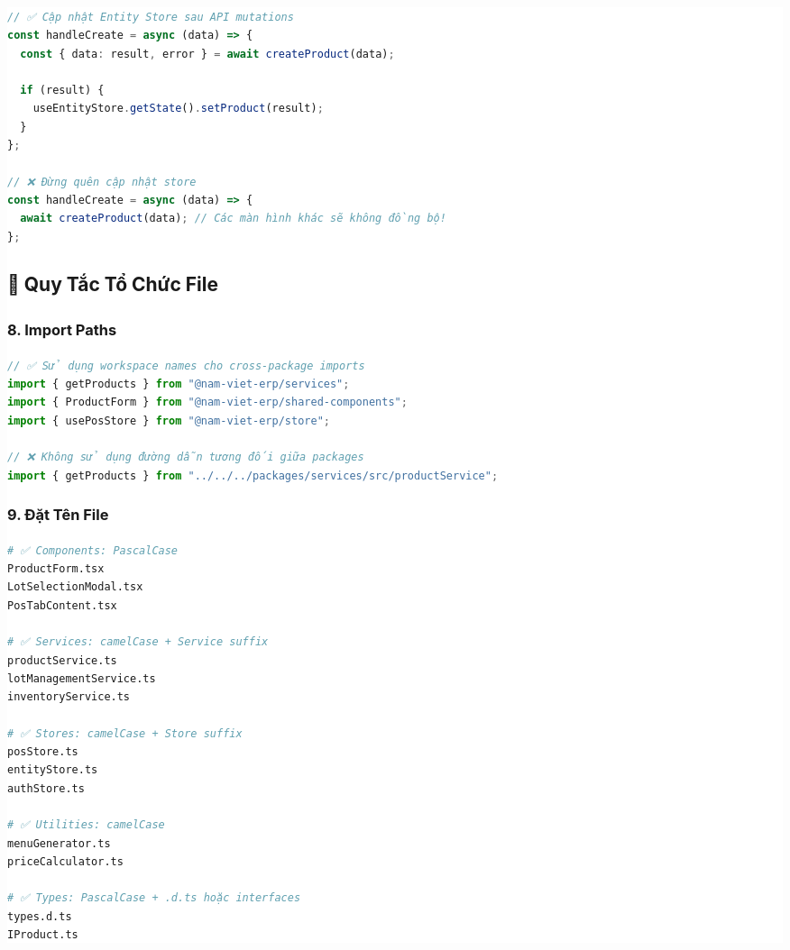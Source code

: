 ```typescript
// ✅ Cập nhật Entity Store sau API mutations
const handleCreate = async (data) => {
  const { data: result, error } = await createProduct(data);

  if (result) {
    useEntityStore.getState().setProduct(result);
  }
};

// ❌ Đừng quên cập nhật store
const handleCreate = async (data) => {
  await createProduct(data); // Các màn hình khác sẽ không đồng bộ!
};
```

## 📁 Quy Tắc Tổ Chức File

### 8. **Import Paths**

```typescript
// ✅ Sử dụng workspace names cho cross-package imports
import { getProducts } from "@nam-viet-erp/services";
import { ProductForm } from "@nam-viet-erp/shared-components";
import { usePosStore } from "@nam-viet-erp/store";

// ❌ Không sử dụng đường dẫn tương đối giữa packages
import { getProducts } from "../../../packages/services/src/productService";
```

### 9. **Đặt Tên File**

```bash
# ✅ Components: PascalCase
ProductForm.tsx
LotSelectionModal.tsx
PosTabContent.tsx

# ✅ Services: camelCase + Service suffix
productService.ts
lotManagementService.ts
inventoryService.ts

# ✅ Stores: camelCase + Store suffix
posStore.ts
entityStore.ts
authStore.ts

# ✅ Utilities: camelCase
menuGenerator.ts
priceCalculator.ts

# ✅ Types: PascalCase + .d.ts hoặc interfaces
types.d.ts
IProduct.ts
```
